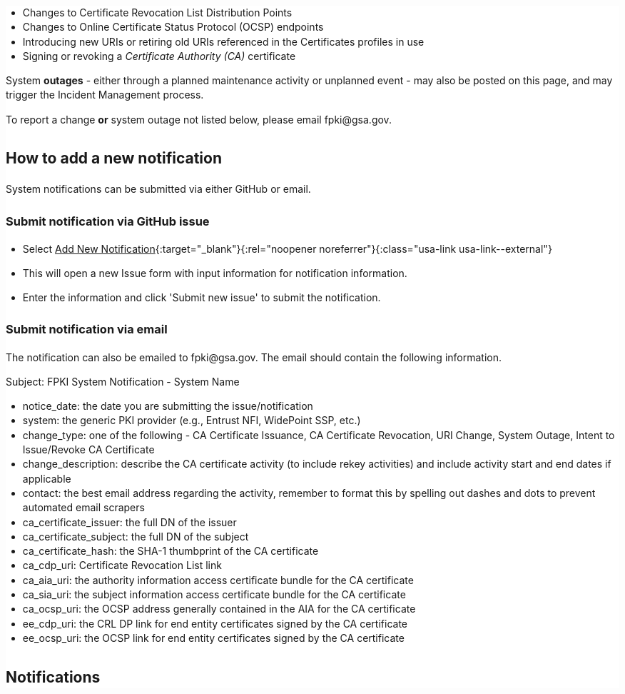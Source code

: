 - Changes to Certificate Revocation List Distribution Points
- Changes to Online Certificate Status Protocol (OCSP) endpoints
- Introducing new URIs or retiring old URIs referenced in the Certificates profiles in use
- Signing or revoking a _Certificate Authority (CA)_ certificate

System **outages** - either through a planned maintenance activity or unplanned event - may also be posted on this page, and may trigger the Incident Management process.    

To report a change **or** system outage not listed below, please email <span>fpki</span><span>@</span><span>gsa</span><span>.</span><span>gov</span>.

## How to add a new notification
System notifications can be submitted via either GitHub or email.

### Submit notification via GitHub issue 

  - Select [Add New Notification](https://github.com/GSA/idmanagement.gov/issues/new?assignees=&labels=Federal+PKI+-+System+Notification&projects=&template=fpki-system-notification.md&title=System+Notification+for%3A+%3CYour+Organization%3E){:target="_blank"}{:rel="noopener noreferrer"}{:class="usa-link usa-link--external"}

  - This will open a new Issue form with input information for notification information.
  - Enter the information and click 'Submit new issue' to submit the notification.

### Submit notification via email
The notification can also be emailed to <span>fpki</span><span>@</span><span>gsa</span><span>.</span><span>gov</span>. The email should contain the following information.

Subject:  FPKI System Notification - System Name 
  
- notice_date: the date you are submitting the issue/notification
- system: the generic PKI provider (e.g., Entrust NFI, WidePoint SSP, etc.)
- change_type: one of the following - CA Certificate Issuance, CA Certificate Revocation, URI Change, System Outage, Intent to Issue/Revoke CA Certificate
- change_description: describe the CA certificate activity (to include rekey activities) and include activity start and end dates if applicable
- contact: the best email address regarding the activity, remember to format this by spelling out dashes and dots to prevent automated email scrapers
- ca_certificate_issuer: the full DN of the issuer
- ca_certificate_subject: the full DN of the subject
- ca_certificate_hash: the SHA-1 thumbprint of the CA certificate
- ca_cdp_uri: Certificate Revocation List link
- ca_aia_uri: the authority information access certificate bundle for the CA certificate
- ca_sia_uri: the subject information access certificate bundle for the CA certificate
- ca_ocsp_uri: the OCSP address generally contained in the AIA for the CA certificate
- ee_cdp_uri: the CRL DP link for end entity certificates signed by the CA certificate
- ee_ocsp_uri: the OCSP link for end entity certificates signed by the CA certificate


## Notifications



<div class="usa-accordion usa-accordion--bordered">
  